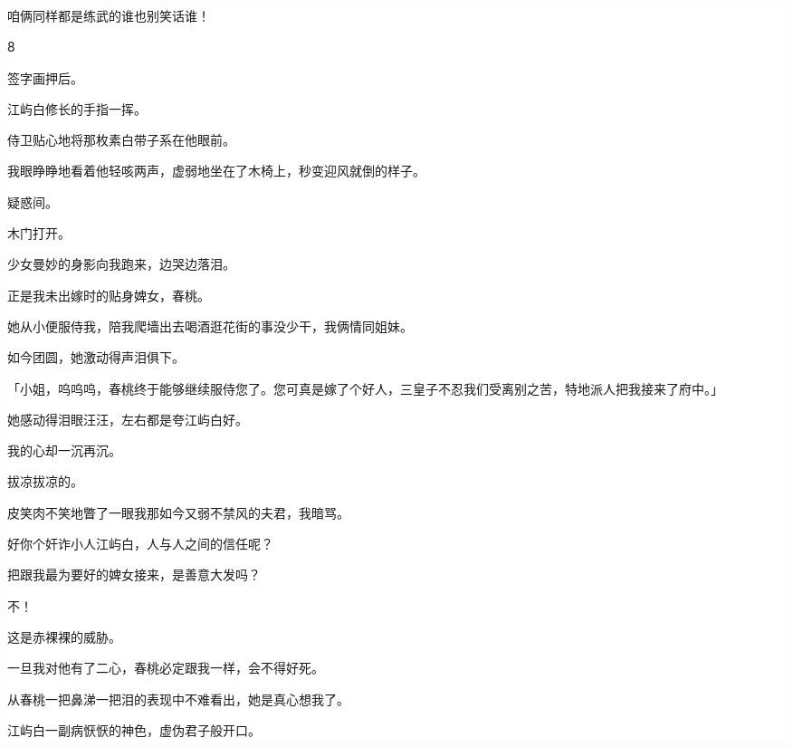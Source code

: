 
咱俩同样都是练武的谁也别笑话谁！


8


签字画押后。


江屿白修长的手指一挥。


侍卫贴心地将那枚素白带子系在他眼前。


我眼睁睁地看着他轻咳两声，虚弱地坐在了木椅上，秒变迎风就倒的样子。


疑惑间。


木门打开。


少女曼妙的身影向我跑来，边哭边落泪。


正是我未出嫁时的贴身婢女，春桃。


她从小便服侍我，陪我爬墙出去喝酒逛花街的事没少干，我俩情同姐妹。


如今团圆，她激动得声泪俱下。


「小姐，呜呜呜，春桃终于能够继续服侍您了。您可真是嫁了个好人，三皇子不忍我们受离别之苦，特地派人把我接来了府中。」


她感动得泪眼汪汪，左右都是夸江屿白好。


我的心却一沉再沉。


拔凉拔凉的。


皮笑肉不笑地瞥了一眼我那如今又弱不禁风的夫君，我暗骂。


好你个奸诈小人江屿白，人与人之间的信任呢？


把跟我最为要好的婢女接来，是善意大发吗？


不！


这是赤裸裸的威胁。


一旦我对他有了二心，春桃必定跟我一样，会不得好死。


从春桃一把鼻涕一把泪的表现中不难看出，她是真心想我了。


江屿白一副病恹恹的神色，虚伪君子般开口。

